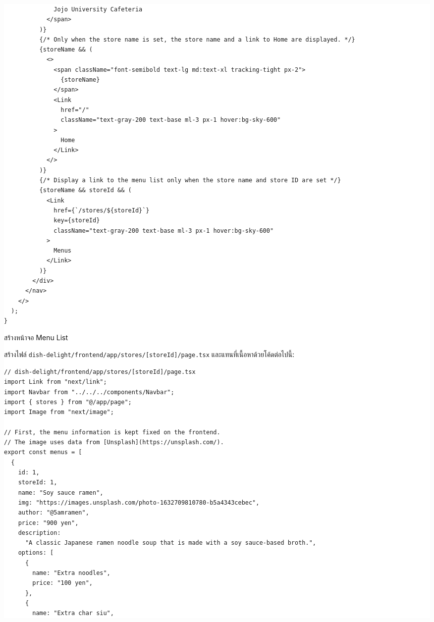```tsx
              Jojo University Cafeteria
            </span>
          )}
          {/* Only when the store name is set, the store name and a link to Home are displayed. */}
          {storeName && (
            <>
              <span className="font-semibold text-lg md:text-xl tracking-tight px-2">
                {storeName}
              </span>
              <Link
                href="/"
                className="text-gray-200 text-base ml-3 px-1 hover:bg-sky-600"
              >
                Home
              </Link>
            </>
          )}
          {/* Display a link to the menu list only when the store name and store ID are set */}
          {storeName && storeId && (
            <Link
              href={`/stores/${storeId}`}
              key={storeId}
              className="text-gray-200 text-base ml-3 px-1 hover:bg-sky-600"
            >
              Menus
            </Link>
          )}
        </div>
      </nav>
    </>
  );
}
```

สร้างหน้าจอ Menu List

สร้างไฟล์ `dish-delight/frontend/app/stores/[storeId]/page.tsx` และแทนที่เนื้อหาด้วยโค้ดต่อไปนี้:

```tsx
// dish-delight/frontend/app/stores/[storeId]/page.tsx
import Link from "next/link";
import Navbar from "../../../components/Navbar";
import { stores } from "@/app/page";
import Image from "next/image";

// First, the menu information is kept fixed on the frontend.
// The image uses data from [Unsplash](https://unsplash.com/).
export const menus = [
  {
    id: 1,
    storeId: 1,
    name: "Soy sauce ramen",
    img: "https://images.unsplash.com/photo-1632709810780-b5a4343cebec",
    author: "@5amramen",
    price: "900 yen",
    description:
      "A classic Japanese ramen noodle soup that is made with a soy sauce-based broth.",
    options: [
      {
        name: "Extra noodles",
        price: "100 yen",
      },
      {
        name: "Extra char siu",
```